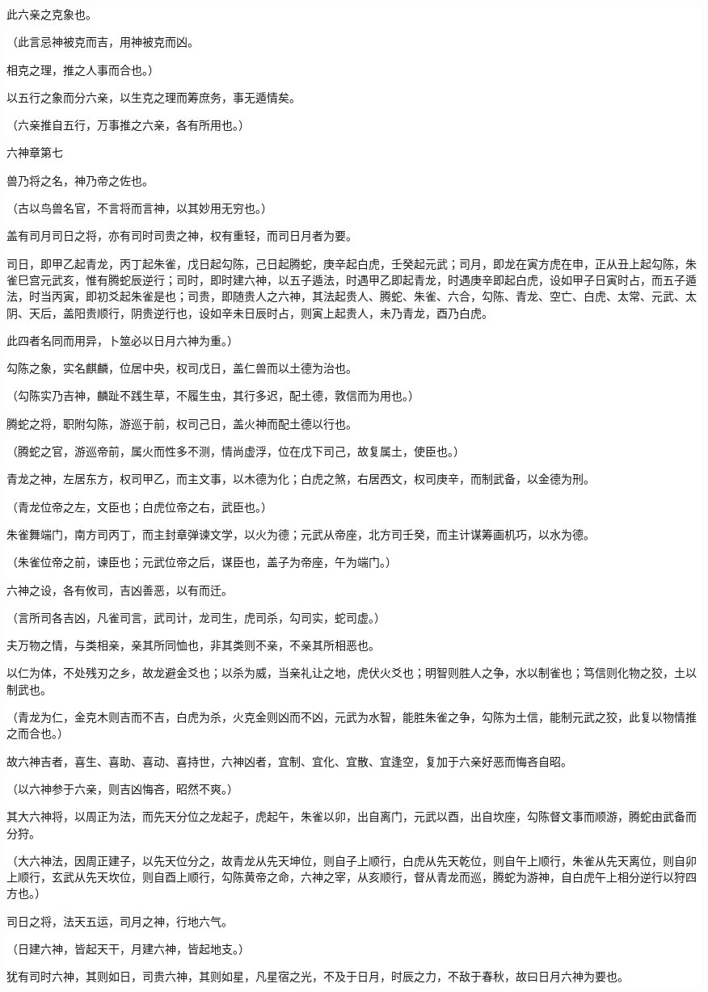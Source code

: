 此六亲之克象也。

（此言忌神被克而吉，用神被克而凶。

相克之理，推之人事而合也。）

以五行之象而分六亲，以生克之理而筹庶务，事无遁情矣。

（六亲推自五行，万事推之六亲，各有所用也。）

六神章第七

兽乃将之名，神乃帝之佐也。

（古以鸟兽名官，不言将而言神，以其妙用无穷也。）

盖有司月司日之将，亦有司时司贵之神，权有重轻，而司日月者为要。

司日，即甲乙起青龙，丙丁起朱雀，戊日起勾陈，己日起腾蛇，庚辛起白虎，壬癸起元武；司月，即龙在寅方虎在申，正从丑上起勾陈，朱雀巳宫元武亥，惟有腾蛇辰逆行；司时，即时建六神，以五子遁法，时遇甲乙即起青龙，时遇庚辛即起白虎，设如甲子日寅时占，而五子遁法，时当丙寅，即初爻起朱雀是也；司贵，即随贵人之六神，其法起贵人、腾蛇、朱雀、六合，勾陈、青龙、空亡、白虎、太常、元武、太阴、天后，盖阳贵顺行，阴贵逆行也，设如辛未日辰时占，则寅上起贵人，未乃青龙，酉乃白虎。

此四者名同而用异，卜筮必以日月六神为重。）

勾陈之象，实名麒麟，位居中央，权司戊日，盖仁兽而以土德为治也。

（勾陈实乃吉神，麟趾不践生草，不履生虫，其行多迟，配土德，敦信而为用也。）

腾蛇之将，职附勾陈，游巡于前，权司己日，盖火神而配土德以行也。

（腾蛇之官，游巡帝前，属火而性多不测，情尚虚浮，位在戊下司己，故复属土，使臣也。）

青龙之神，左居东方，权司甲乙，而主文事，以木德为化；白虎之煞，右居西文，权司庚辛，而制武备，以金德为刑。

（青龙位帝之左，文臣也；白虎位帝之右，武臣也。）

朱雀舞端门，南方司丙丁，而主封章弹谏文学，以火为德；元武从帝座，北方司壬癸，而主计谋筹画机巧，以水为德。

（朱雀位帝之前，谏臣也；元武位帝之后，谋臣也，盖子为帝座，午为端门。）

六神之设，各有攸司，吉凶善恶，以有而迁。

（言所司各吉凶，凡雀司言，武司计，龙司生，虎司杀，勾司实，蛇司虚。）

夫万物之情，与类相亲，亲其所同恤也，非其类则不亲，不亲其所相恶也。

以仁为体，不处残刃之乡，故龙避金爻也；以杀为威，当亲礼让之地，虎伏火爻也；明智则胜人之争，水以制雀也；笃信则化物之狡，土以制武也。

（青龙为仁，金克木则吉而不吉，白虎为杀，火克金则凶而不凶，元武为水智，能胜朱雀之争，勾陈为土信，能制元武之狡，此复以物情推之而合也。）

故六神吉者，喜生、喜助、喜动、喜持世，六神凶者，宜制、宜化、宜散、宜逢空，复加于六亲好恶而悔吝自昭。

（以六神参于六亲，则吉凶悔吝，昭然不爽。）

其大六神将，以周正为法，而先天分位之龙起子，虎起午，朱雀以卯，出自离门，元武以酉，出自坎座，勾陈督文事而顺游，腾蛇由武备而分狩。

（大六神法，因周正建子，以先天位分之，故青龙从先天坤位，则自子上顺行，白虎从先天乾位，则自午上顺行，朱雀从先天离位，则自卯上顺行，玄武从先天坎位，则自酉上顺行，勾陈黄帝之命，六神之宰，从亥顺行，督从青龙而巡，腾蛇为游神，自白虎午上相分逆行以狩四方也。）

司日之将，法天五运，司月之神，行地六气。

（日建六神，皆起天干，月建六神，皆起地支。）

犹有司时六神，其则如日，司贵六神，其则如星，凡星宿之光，不及于日月，时辰之力，不敌于春秋，故曰日月六神为要也。
